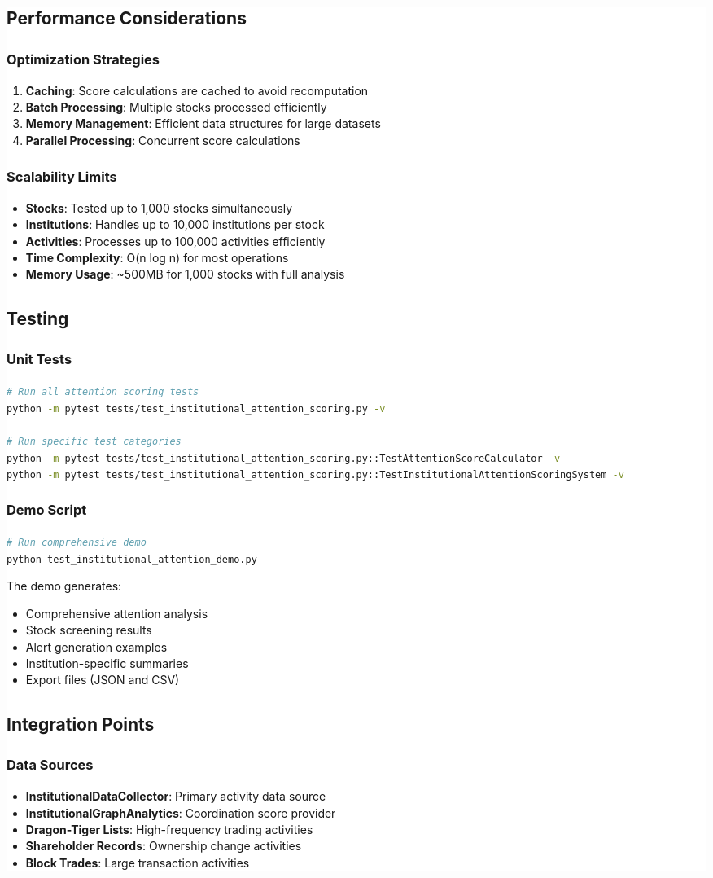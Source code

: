 ## Performance Considerations

### Optimization Strategies

1. **Caching**: Score calculations are cached to avoid recomputation
2. **Batch Processing**: Multiple stocks processed efficiently
3. **Memory Management**: Efficient data structures for large datasets
4. **Parallel Processing**: Concurrent score calculations

### Scalability Limits

- **Stocks**: Tested up to 1,000 stocks simultaneously
- **Institutions**: Handles up to 10,000 institutions per stock
- **Activities**: Processes up to 100,000 activities efficiently
- **Time Complexity**: O(n log n) for most operations
- **Memory Usage**: ~500MB for 1,000 stocks with full analysis

## Testing

### Unit Tests

```bash
# Run all attention scoring tests
python -m pytest tests/test_institutional_attention_scoring.py -v

# Run specific test categories
python -m pytest tests/test_institutional_attention_scoring.py::TestAttentionScoreCalculator -v
python -m pytest tests/test_institutional_attention_scoring.py::TestInstitutionalAttentionScoringSystem -v
```

### Demo Script

```bash
# Run comprehensive demo
python test_institutional_attention_demo.py
```

The demo generates:
- Comprehensive attention analysis
- Stock screening results
- Alert generation examples
- Institution-specific summaries
- Export files (JSON and CSV)

## Integration Points

### Data Sources

- **InstitutionalDataCollector**: Primary activity data source
- **InstitutionalGraphAnalytics**: Coordination score provider
- **Dragon-Tiger Lists**: High-frequency trading activities
- **Shareholder Records**: Ownership change activities
- **Block Trades**: Large transaction activities
